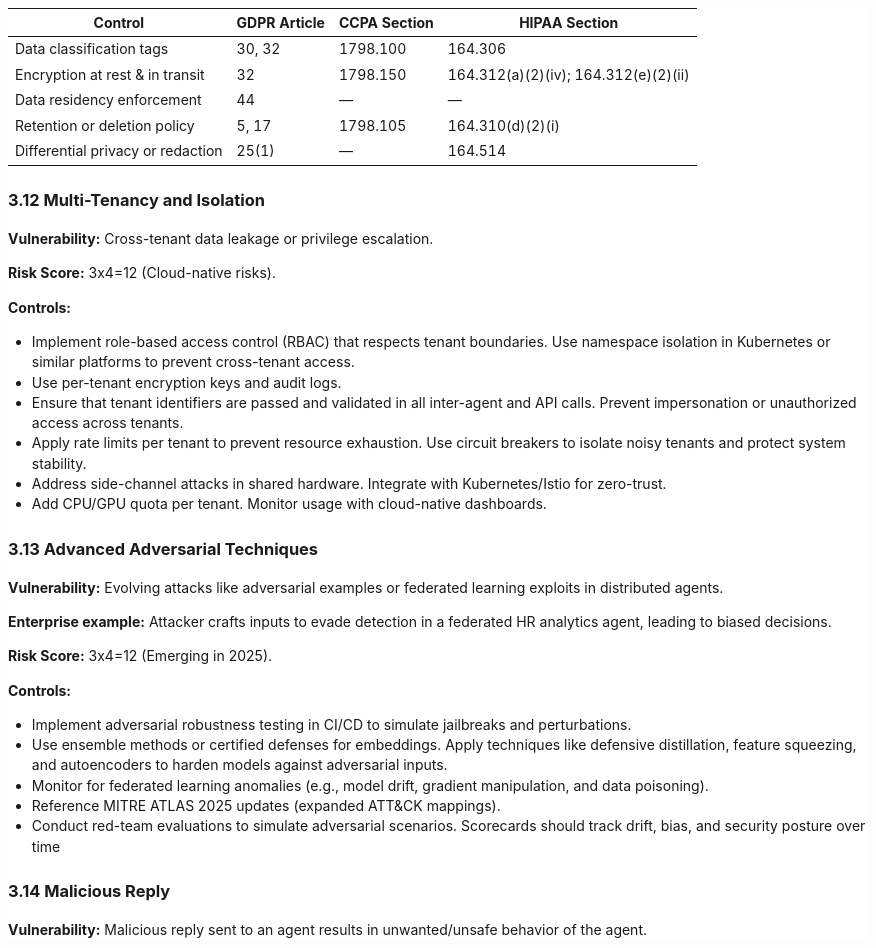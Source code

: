 | Control                           | GDPR Article | CCPA Section | HIPAA Section                        |
| --------------------------------- | ------------ | ------------ | ------------------------------------ |
| Data classification tags          | 30, 32       | 1798.100     | 164.306                              |
| Encryption at rest & in transit   | 32           | 1798.150     | 164.312(a)(2)(iv); 164.312(e)(2)(ii) |
| Data residency enforcement        | 44           | —            | —                                    |
| Retention or deletion policy      | 5, 17        | 1798.105     | 164.310(d)(2)(i)                     |
| Differential privacy or redaction | 25(1)        | —            | 164.514                              |

### 3.12 Multi-Tenancy and Isolation

**Vulnerability:** Cross-tenant data leakage or privilege escalation.

**Risk Score:** 3x4=12 (Cloud-native risks).

**Controls:**

- Implement role-based access control (RBAC) that respects tenant boundaries. Use namespace isolation in Kubernetes or similar platforms to prevent cross-tenant access.
- Use per-tenant encryption keys and audit logs.
- Ensure that tenant identifiers are passed and validated in all inter-agent and API calls. Prevent impersonation or unauthorized access across tenants.
- Apply rate limits per tenant to prevent resource exhaustion. Use circuit breakers to isolate noisy tenants and protect system stability.
- Address side-channel attacks in shared hardware. Integrate with Kubernetes/Istio for zero-trust.
- Add CPU/GPU quota per tenant. Monitor usage with cloud-native dashboards.

### 3.13 Advanced Adversarial Techniques

**Vulnerability:** Evolving attacks like adversarial examples or federated learning exploits in distributed agents.

**Enterprise example:** Attacker crafts inputs to evade detection in a federated HR analytics agent, leading to biased decisions.

**Risk Score:** 3x4=12 (Emerging in 2025).

**Controls:**

- Implement adversarial robustness testing in CI/CD to simulate jailbreaks and perturbations.
- Use ensemble methods or certified defenses for embeddings. Apply techniques like defensive distillation, feature squeezing, and autoencoders to harden models against adversarial inputs.
- Monitor for federated learning anomalies (e.g., model drift, gradient manipulation, and data poisoning).
- Reference MITRE ATLAS 2025 updates (expanded ATT&CK mappings).
- Conduct red-team evaluations to simulate adversarial scenarios. Scorecards should track drift, bias, and security posture over time

### 3.14 Malicious Reply
**Vulnerability:** Malicious reply sent to an agent results in unwanted/unsafe behavior of the agent. 
